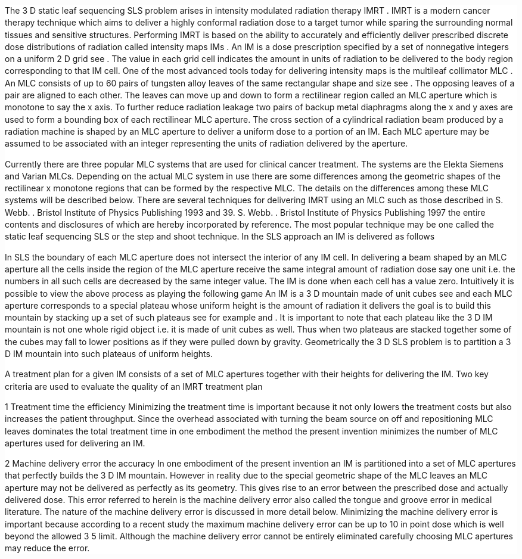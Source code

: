 The 3 D static leaf sequencing SLS problem arises in intensity modulated radiation therapy IMRT . IMRT is a modern cancer therapy technique which aims to deliver a highly conformal radiation dose to a target tumor while sparing the surrounding normal tissues and sensitive structures. Performing IMRT is based on the ability to accurately and efficiently deliver prescribed discrete dose distributions of radiation called intensity maps IMs . An IM is a dose prescription specified by a set of nonnegative integers on a uniform 2 D grid see . The value in each grid cell indicates the amount in units of radiation to be delivered to the body region corresponding to that IM cell. One of the most advanced tools today for delivering intensity maps is the multileaf collimator MLC . An MLC consists of up to 60 pairs of tungsten alloy leaves of the same rectangular shape and size see . The opposing leaves of a pair are aligned to each other. The leaves can move up and down to form a rectilinear region called an MLC aperture which is monotone to say the x axis. To further reduce radiation leakage two pairs of backup metal diaphragms along the x and y axes are used to form a bounding box of each rectilinear MLC aperture. The cross section of a cylindrical radiation beam produced by a radiation machine is shaped by an MLC aperture to deliver a uniform dose to a portion of an IM. Each MLC aperture may be assumed to be associated with an integer representing the units of radiation delivered by the aperture.

Currently there are three popular MLC systems that are used for clinical cancer treatment. The systems are the Elekta Siemens and Varian MLCs. Depending on the actual MLC system in use there are some differences among the geometric shapes of the rectilinear x monotone regions that can be formed by the respective MLC. The details on the differences among these MLC systems will be described below. There are several techniques for delivering IMRT using an MLC such as those described in S. Webb. . Bristol Institute of Physics Publishing 1993 and 39. S. Webb. . Bristol Institute of Physics Publishing 1997 the entire contents and disclosures of which are hereby incorporated by reference. The most popular technique may be one called the static leaf sequencing SLS or the step and shoot technique. In the SLS approach an IM is delivered as follows 

In SLS the boundary of each MLC aperture does not intersect the interior of any IM cell. In delivering a beam shaped by an MLC aperture all the cells inside the region of the MLC aperture receive the same integral amount of radiation dose say one unit i.e. the numbers in all such cells are decreased by the same integer value. The IM is done when each cell has a value zero. Intuitively it is possible to view the above process as playing the following game An IM is a 3 D mountain made of unit cubes see and each MLC aperture corresponds to a special plateau whose uniform height is the amount of radiation it delivers the goal is to build this mountain by stacking up a set of such plateaus see for example and . It is important to note that each plateau like the 3 D IM mountain is not one whole rigid object i.e. it is made of unit cubes as well. Thus when two plateaus are stacked together some of the cubes may fall to lower positions as if they were pulled down by gravity. Geometrically the 3 D SLS problem is to partition a 3 D IM mountain into such plateaus of uniform heights.

A treatment plan for a given IM consists of a set of MLC apertures together with their heights for delivering the IM. Two key criteria are used to evaluate the quality of an IMRT treatment plan 

 1 Treatment time the efficiency Minimizing the treatment time is important because it not only lowers the treatment costs but also increases the patient throughput. Since the overhead associated with turning the beam source on off and repositioning MLC leaves dominates the total treatment time in one embodiment the method the present invention minimizes the number of MLC apertures used for delivering an IM.

 2 Machine delivery error the accuracy In one embodiment of the present invention an IM is partitioned into a set of MLC apertures that perfectly builds the 3 D IM mountain. However in reality due to the special geometric shape of the MLC leaves an MLC aperture may not be delivered as perfectly as its geometry. This gives rise to an error between the prescribed dose and actually delivered dose. This error referred to herein is the machine delivery error also called the tongue and groove error in medical literature. The nature of the machine delivery error is discussed in more detail below. Minimizing the machine delivery error is important because according to a recent study the maximum machine delivery error can be up to 10 in point dose which is well beyond the allowed 3 5 limit. Although the machine delivery error cannot be entirely eliminated carefully choosing MLC apertures may reduce the error.

